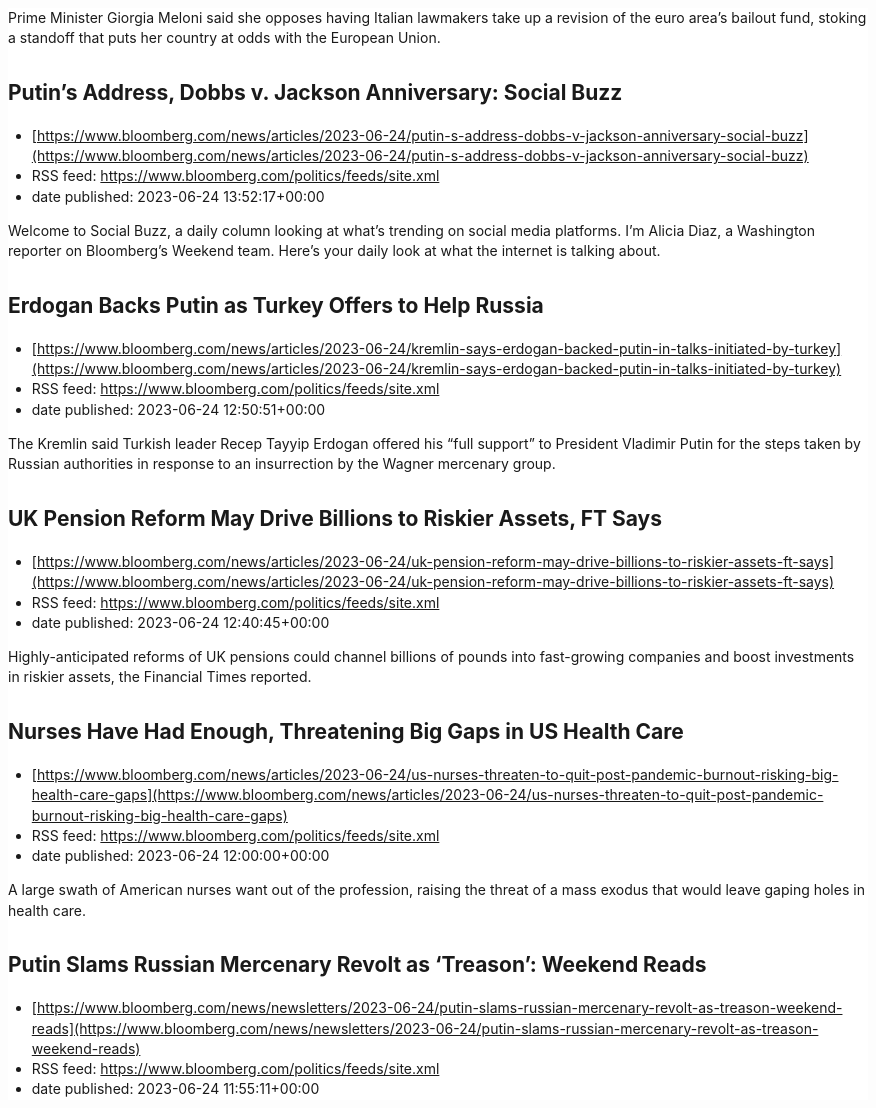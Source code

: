 Prime Minister Giorgia Meloni said she opposes having Italian lawmakers take up a revision of the euro area’s bailout fund, stoking a standoff that puts her country at odds with the European Union.

## Putin’s Address, Dobbs v. Jackson Anniversary: Social Buzz
 - [https://www.bloomberg.com/news/articles/2023-06-24/putin-s-address-dobbs-v-jackson-anniversary-social-buzz](https://www.bloomberg.com/news/articles/2023-06-24/putin-s-address-dobbs-v-jackson-anniversary-social-buzz)
 - RSS feed: https://www.bloomberg.com/politics/feeds/site.xml
 - date published: 2023-06-24 13:52:17+00:00

Welcome to Social Buzz, a daily column looking at what’s trending on social media platforms. I’m Alicia Diaz, a Washington reporter on Bloomberg’s Weekend team. Here’s your daily look at what the internet is talking about.

## Erdogan Backs Putin as Turkey Offers to Help Russia
 - [https://www.bloomberg.com/news/articles/2023-06-24/kremlin-says-erdogan-backed-putin-in-talks-initiated-by-turkey](https://www.bloomberg.com/news/articles/2023-06-24/kremlin-says-erdogan-backed-putin-in-talks-initiated-by-turkey)
 - RSS feed: https://www.bloomberg.com/politics/feeds/site.xml
 - date published: 2023-06-24 12:50:51+00:00

The Kremlin said Turkish leader Recep Tayyip Erdogan offered his “full support” to President Vladimir Putin for the steps taken by Russian authorities in response to an insurrection by the Wagner mercenary group.

## UK Pension Reform May Drive Billions to Riskier Assets, FT Says
 - [https://www.bloomberg.com/news/articles/2023-06-24/uk-pension-reform-may-drive-billions-to-riskier-assets-ft-says](https://www.bloomberg.com/news/articles/2023-06-24/uk-pension-reform-may-drive-billions-to-riskier-assets-ft-says)
 - RSS feed: https://www.bloomberg.com/politics/feeds/site.xml
 - date published: 2023-06-24 12:40:45+00:00

Highly-anticipated reforms of UK pensions could channel billions of pounds into fast-growing companies and boost investments in riskier assets, the Financial Times reported.

## Nurses Have Had Enough, Threatening Big Gaps in US Health Care
 - [https://www.bloomberg.com/news/articles/2023-06-24/us-nurses-threaten-to-quit-post-pandemic-burnout-risking-big-health-care-gaps](https://www.bloomberg.com/news/articles/2023-06-24/us-nurses-threaten-to-quit-post-pandemic-burnout-risking-big-health-care-gaps)
 - RSS feed: https://www.bloomberg.com/politics/feeds/site.xml
 - date published: 2023-06-24 12:00:00+00:00

A large swath of American nurses want out of the profession, raising the threat of a mass exodus that would leave gaping holes in health care.

## Putin Slams Russian Mercenary Revolt as ‘Treason’: Weekend Reads
 - [https://www.bloomberg.com/news/newsletters/2023-06-24/putin-slams-russian-mercenary-revolt-as-treason-weekend-reads](https://www.bloomberg.com/news/newsletters/2023-06-24/putin-slams-russian-mercenary-revolt-as-treason-weekend-reads)
 - RSS feed: https://www.bloomberg.com/politics/feeds/site.xml
 - date published: 2023-06-24 11:55:11+00:00
